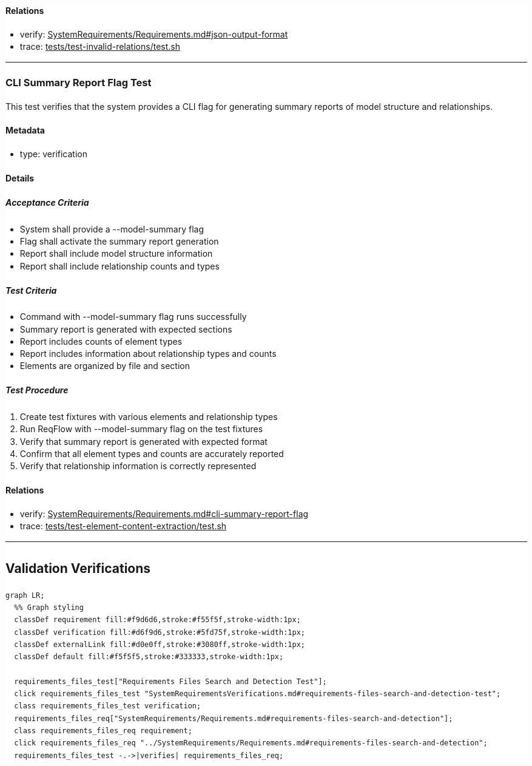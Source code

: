 #### Relations
  * verify: [SystemRequirements/Requirements.md#json-output-format](../SystemRequirements/Requirements.md#json-output-format)
  * trace: [tests/test-invalid-relations/test.sh](../../tests/test-invalid-relations/test.sh)

---

### CLI Summary Report Flag Test

This test verifies that the system provides a CLI flag for generating summary reports of model structure and relationships.

#### Metadata
  * type: verification

#### Details

##### Acceptance Criteria
- System shall provide a --model-summary flag
- Flag shall activate the summary report generation
- Report shall include model structure information
- Report shall include relationship counts and types

##### Test Criteria
- Command with --model-summary flag runs successfully
- Summary report is generated with expected sections
- Report includes counts of element types
- Report includes information about relationship types and counts
- Elements are organized by file and section

##### Test Procedure
1. Create test fixtures with various elements and relationship types
2. Run ReqFlow with --model-summary flag on the test fixtures
3. Verify that summary report is generated with expected format
4. Confirm that all element types and counts are accurately reported
5. Verify that relationship information is correctly represented

#### Relations
  * verify: [SystemRequirements/Requirements.md#cli-summary-report-flag](../SystemRequirements/Requirements.md#cli-summary-report-flag)
  * trace: [tests/test-element-content-extraction/test.sh](../../tests/test-element-content-extraction/test.sh)

---

## Validation Verifications
```mermaid
graph LR;
  %% Graph styling
  classDef requirement fill:#f9d6d6,stroke:#f55f5f,stroke-width:1px;
  classDef verification fill:#d6f9d6,stroke:#5fd75f,stroke-width:1px;
  classDef externalLink fill:#d0e0ff,stroke:#3080ff,stroke-width:1px;
  classDef default fill:#f5f5f5,stroke:#333333,stroke-width:1px;

  requirements_files_test["Requirements Files Search and Detection Test"];
  click requirements_files_test "SystemRequirementsVerifications.md#requirements-files-search-and-detection-test";
  class requirements_files_test verification;
  requirements_files_req["SystemRequirements/Requirements.md#requirements-files-search-and-detection"];
  class requirements_files_req requirement;
  click requirements_files_req "../SystemRequirements/Requirements.md#requirements-files-search-and-detection";
  requirements_files_test -.->|verifies| requirements_files_req;
```